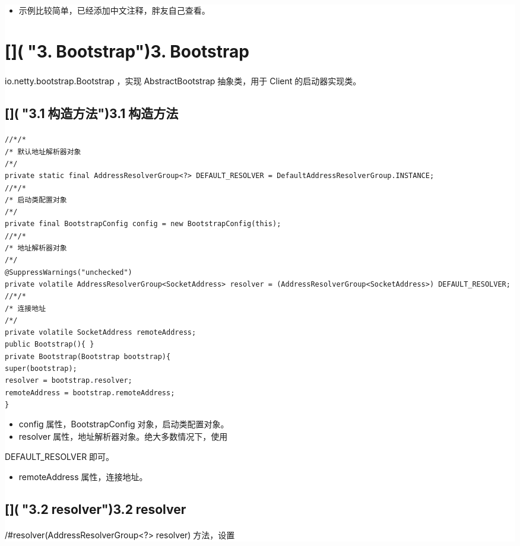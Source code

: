 - 示例比较简单，已经添加中文注释，胖友自己查看。

# []( "3. Bootstrap")3. Bootstrap

io.netty.bootstrap.Bootstrap
，实现 AbstractBootstrap 抽象类，用于 Client 的启动器实现类。

## []( "3.1 构造方法")3.1 构造方法

```
//*/*
/* 默认地址解析器对象
/*/
private static final AddressResolverGroup<?> DEFAULT_RESOLVER = DefaultAddressResolverGroup.INSTANCE;
//*/*
/* 启动类配置对象
/*/
private final BootstrapConfig config = new BootstrapConfig(this);
//*/*
/* 地址解析器对象
/*/
@SuppressWarnings("unchecked")
private volatile AddressResolverGroup<SocketAddress> resolver = (AddressResolverGroup<SocketAddress>) DEFAULT_RESOLVER;
//*/*
/* 连接地址
/*/
private volatile SocketAddress remoteAddress;
public Bootstrap(){ }
private Bootstrap(Bootstrap bootstrap){
super(bootstrap);
resolver = bootstrap.resolver;
remoteAddress = bootstrap.remoteAddress;
}
```

- config
  属性，BootstrapConfig 对象，启动类配置对象。
- resolver
  属性，地址解析器对象。绝大多数情况下，使用

DEFAULT_RESOLVER
即可。

- remoteAddress
  属性，连接地址。

## []( "3.2 resolver")3.2 resolver

/#resolver(AddressResolverGroup<?> resolver)
方法，设置
